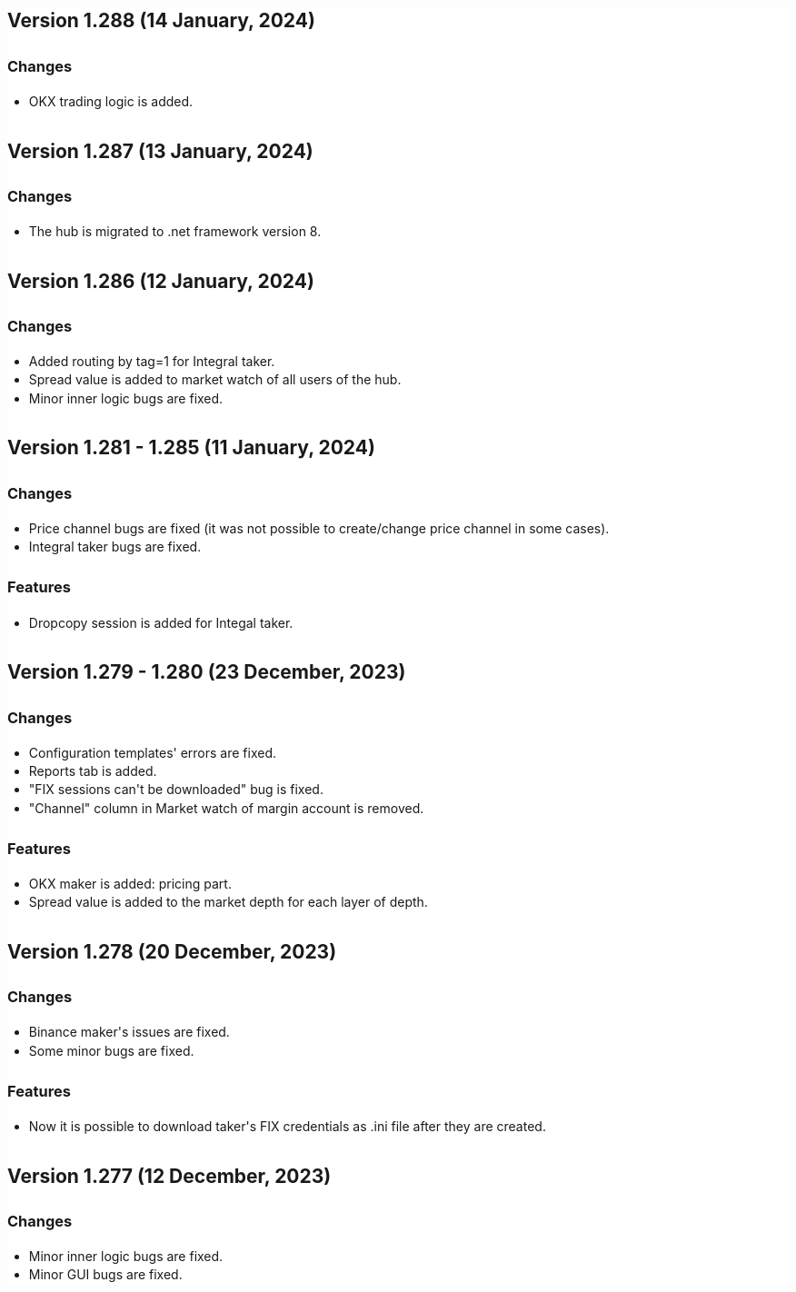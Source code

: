 ## Version 1.288 (14 January, 2024)
### Changes
* OKX trading logic is added.

## Version 1.287 (13 January, 2024)
### Changes
* The hub is migrated to .net framework version 8.

## Version 1.286 (12 January, 2024)
### Changes
* Added routing by tag=1 for Integral taker.
* Spread value is added to market watch of all users of the hub.
* Minor inner logic bugs are fixed.

## Version 1.281 - 1.285 (11 January, 2024)
### Changes
* Price channel bugs are fixed (it was not possible to create/change price channel in some cases).
* Integral taker bugs are fixed.
### Features
* Dropcopy session is added for Integal taker.

## Version 1.279 - 1.280 (23 December, 2023)
### Changes
* Configuration templates' errors are fixed.
* Reports tab is added.
* "FIX sessions can't be downloaded" bug is fixed.
* "Channel" column in Market watch of margin account is removed.
### Features
* OKX maker is added: pricing part.
* Spread value is added to the market depth for each layer of depth.


## Version 1.278 (20 December, 2023)
### Changes
* Binance maker's issues are fixed.
* Some minor bugs are fixed.
### Features
* Now it is possible to download taker's FIX credentials as .ini file after they are created.

## Version 1.277 (12 December, 2023)
### Changes
* Minor inner logic bugs are fixed.
* Minor GUI bugs are fixed.

